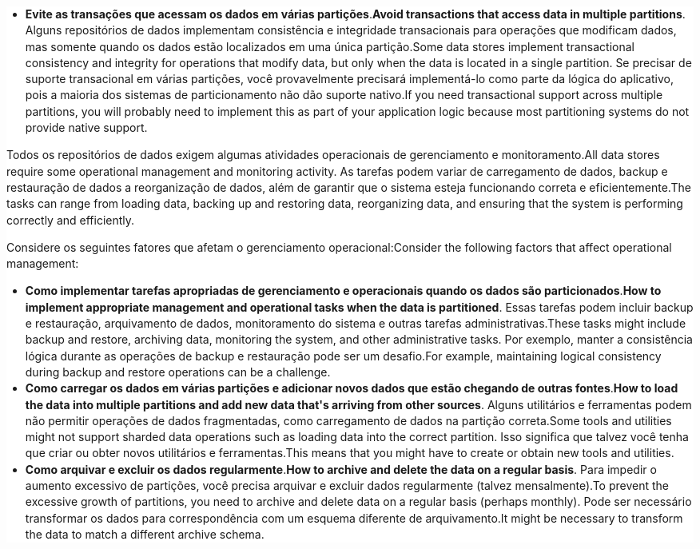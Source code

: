 * <span data-ttu-id="d07e3-341">**Evite as transações que acessam os dados em várias partições**.</span><span class="sxs-lookup"><span data-stu-id="d07e3-341">**Avoid transactions that access data in multiple partitions**.</span></span> <span data-ttu-id="d07e3-342">Alguns repositórios de dados implementam consistência e integridade transacionais para operações que modificam dados, mas somente quando os dados estão localizados em uma única partição.</span><span class="sxs-lookup"><span data-stu-id="d07e3-342">Some data stores implement transactional consistency and integrity for operations that modify data, but only when the data is located in a single partition.</span></span> <span data-ttu-id="d07e3-343">Se precisar de suporte transacional em várias partições, você provavelmente precisará implementá-lo como parte da lógica do aplicativo, pois a maioria dos sistemas de particionamento não dão suporte nativo.</span><span class="sxs-lookup"><span data-stu-id="d07e3-343">If you need transactional support across multiple partitions, you will probably need to implement this as part of your application logic because most partitioning systems do not provide native support.</span></span>

<span data-ttu-id="d07e3-344">Todos os repositórios de dados exigem algumas atividades operacionais de gerenciamento e monitoramento.</span><span class="sxs-lookup"><span data-stu-id="d07e3-344">All data stores require some operational management and monitoring activity.</span></span> <span data-ttu-id="d07e3-345">As tarefas podem variar de carregamento de dados, backup e restauração de dados a reorganização de dados, além de garantir que o sistema esteja funcionando correta e eficientemente.</span><span class="sxs-lookup"><span data-stu-id="d07e3-345">The tasks can range from loading data, backing up and restoring data, reorganizing data, and ensuring that the system is performing correctly and efficiently.</span></span>

<span data-ttu-id="d07e3-346">Considere os seguintes fatores que afetam o gerenciamento operacional:</span><span class="sxs-lookup"><span data-stu-id="d07e3-346">Consider the following factors that affect operational management:</span></span>

* <span data-ttu-id="d07e3-347">**Como implementar tarefas apropriadas de gerenciamento e operacionais quando os dados são particionados**.</span><span class="sxs-lookup"><span data-stu-id="d07e3-347">**How to implement appropriate management and operational tasks when the data is partitioned**.</span></span> <span data-ttu-id="d07e3-348">Essas tarefas podem incluir backup e restauração, arquivamento de dados, monitoramento do sistema e outras tarefas administrativas.</span><span class="sxs-lookup"><span data-stu-id="d07e3-348">These tasks might include backup and restore, archiving data, monitoring the system, and other administrative tasks.</span></span> <span data-ttu-id="d07e3-349">Por exemplo, manter a consistência lógica durante as operações de backup e restauração pode ser um desafio.</span><span class="sxs-lookup"><span data-stu-id="d07e3-349">For example, maintaining logical consistency during backup and restore operations can be a challenge.</span></span>
* <span data-ttu-id="d07e3-350">**Como carregar os dados em várias partições e adicionar novos dados que estão chegando de outras fontes**.</span><span class="sxs-lookup"><span data-stu-id="d07e3-350">**How to load the data into multiple partitions and add new data that's arriving from other sources**.</span></span> <span data-ttu-id="d07e3-351">Alguns utilitários e ferramentas podem não permitir operações de dados fragmentadas, como carregamento de dados na partição correta.</span><span class="sxs-lookup"><span data-stu-id="d07e3-351">Some tools and utilities might not support sharded data operations such as loading data into the correct partition.</span></span> <span data-ttu-id="d07e3-352">Isso significa que talvez você tenha que criar ou obter novos utilitários e ferramentas.</span><span class="sxs-lookup"><span data-stu-id="d07e3-352">This means that you might have to create or obtain new tools and utilities.</span></span>
* <span data-ttu-id="d07e3-353">**Como arquivar e excluir os dados regularmente**.</span><span class="sxs-lookup"><span data-stu-id="d07e3-353">**How to archive and delete the data on a regular basis**.</span></span> <span data-ttu-id="d07e3-354">Para impedir o aumento excessivo de partições, você precisa arquivar e excluir dados regularmente (talvez mensalmente).</span><span class="sxs-lookup"><span data-stu-id="d07e3-354">To prevent the excessive growth of partitions, you need to archive and delete data on a regular basis (perhaps monthly).</span></span> <span data-ttu-id="d07e3-355">Pode ser necessário transformar os dados para correspondência com um esquema diferente de arquivamento.</span><span class="sxs-lookup"><span data-stu-id="d07e3-355">It might be necessary to transform the data to match a different archive schema.</span></span>